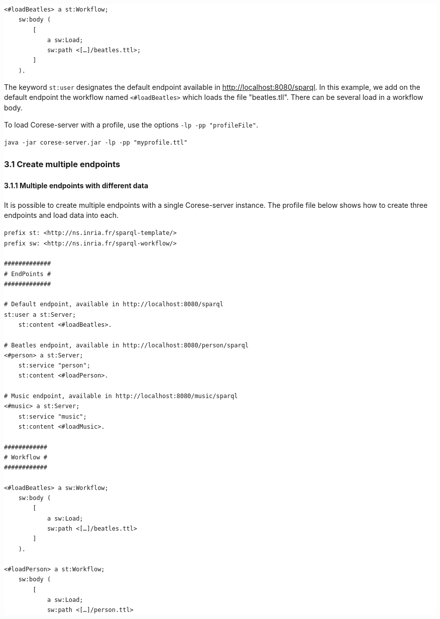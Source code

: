 ```turtle
<#loadBeatles> a st:Workflow;
    sw:body (
        [
            a sw:Load;
            sw:path <[…]/beatles.ttl>;
        ]
    ).
```

The keyword `st:user` designates the default endpoint available in <http://localhost:8080/sparql>.
In this example, we add on the default endpoint the workflow named `<#loadBeatles>` which loads the file "beatles.tll".
There can be several load in a workflow body.

To load Corese-server with a profile, use the options `-lp -pp "profileFile"`.

```shell
java -jar corese-server.jar -lp -pp "myprofile.ttl"
```

### 3.1 Create multiple endpoints

#### 3.1.1 Multiple endpoints with different data

It is possible to create multiple endpoints with a single Corese-server instance.
The profile file below shows how to create three endpoints and load data into each.

```turtle
prefix st: <http://ns.inria.fr/sparql-template/> 
prefix sw: <http://ns.inria.fr/sparql-workflow/> 

#############
# EndPoints #
#############

# Default endpoint, available in http://localhost:8080/sparql
st:user a st:Server;
    st:content <#loadBeatles>.

# Beatles endpoint, available in http://localhost:8080/person/sparql
<#person> a st:Server;
    st:service "person";
    st:content <#loadPerson>.

# Music endpoint, available in http://localhost:8080/music/sparql
<#music> a st:Server;
    st:service "music";
    st:content <#loadMusic>.

############
# Workflow #
############

<#loadBeatles> a sw:Workflow;
    sw:body (
        [
            a sw:Load;
            sw:path <[…]/beatles.ttl>
        ]
    ).

<#loadPerson> a st:Workflow;
    sw:body (
        [
            a sw:Load;
            sw:path <[…]/person.ttl>
```